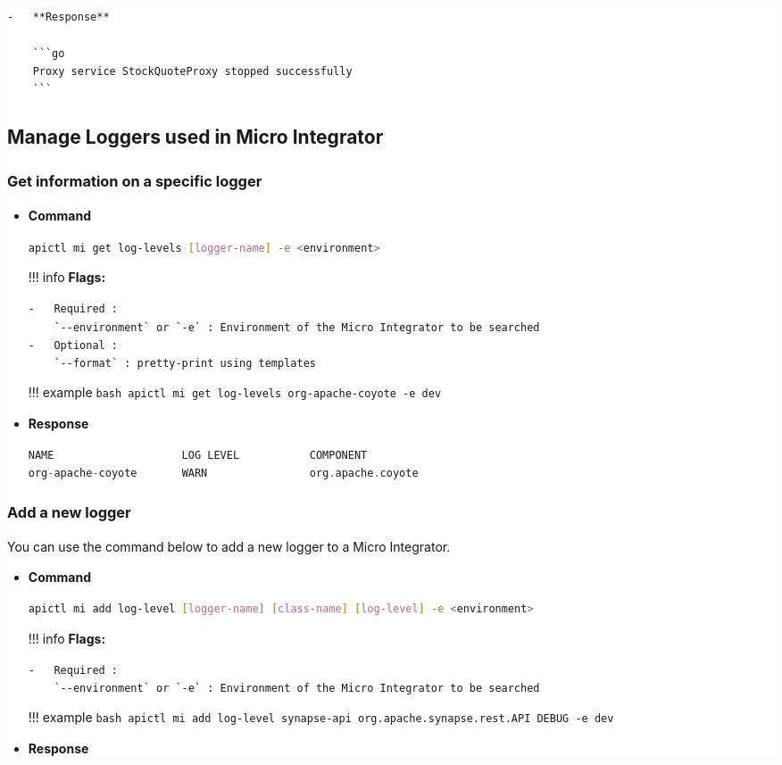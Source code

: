     -   **Response**

        ```go
        Proxy service StockQuoteProxy stopped successfully
        ```

## Manage Loggers used in Micro Integrator

### Get information on a specific logger

-   **Command**
    ``` bash
    apictl mi get log-levels [logger-name] -e <environment>
    ```

    !!! info
        **Flags:**

        -   Required :  
            `--environment` or `-e` : Environment of the Micro Integrator to be searched
        -   Optional :  
            `--format` : pretty-print using templates

    !!! example
        ```bash
        apictl mi get log-levels org-apache-coyote -e dev
        ```

-   **Response**

    ```go
    NAME                    LOG LEVEL           COMPONENT
    org-apache-coyote       WARN                org.apache.coyote
    ```

### Add a new logger

You can use the command below to add a new logger to a Micro Integrator.

-   **Command**
    ``` bash
    apictl mi add log-level [logger-name] [class-name] [log-level] -e <environment>
    ```

    !!! info
        **Flags:**

        -   Required :  
            `--environment` or `-e` : Environment of the Micro Integrator to be searched

    !!! example
        ```bash
        apictl mi add log-level synapse-api org.apache.synapse.rest.API DEBUG -e dev
        ```

-   **Response**
